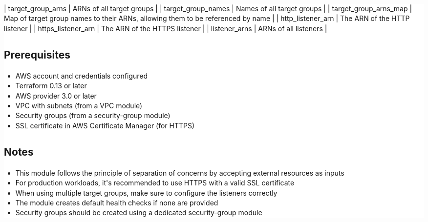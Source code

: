 | target_group_arns | ARNs of all target groups |
| target_group_names | Names of all target groups |
| target_group_arns_map | Map of target group names to their ARNs, allowing them to be referenced by name |
| http_listener_arn | The ARN of the HTTP listener |
| https_listener_arn | The ARN of the HTTPS listener |
| listener_arns | ARNs of all listeners |

## Prerequisites

- AWS account and credentials configured
- Terraform 0.13 or later
- AWS provider 3.0 or later
- VPC with subnets (from a VPC module)
- Security groups (from a security-group module)
- SSL certificate in AWS Certificate Manager (for HTTPS)

## Notes

- This module follows the principle of separation of concerns by accepting external resources as inputs
- For production workloads, it's recommended to use HTTPS with a valid SSL certificate
- When using multiple target groups, make sure to configure the listeners correctly
- The module creates default health checks if none are provided
- Security groups should be created using a dedicated security-group module
